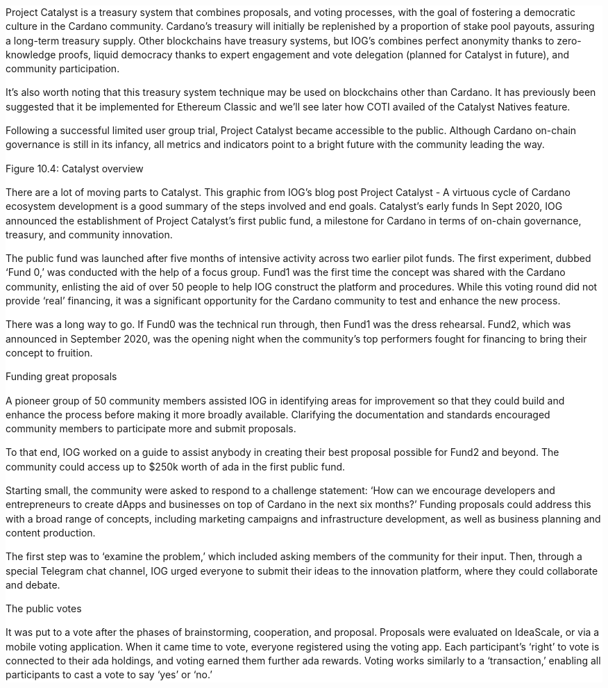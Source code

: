 Project Catalyst is a treasury system that combines proposals, and voting processes, with the goal of fostering a democratic culture in the Cardano community. Cardano’s treasury will initially be replenished by a proportion of stake pool payouts, assuring a long-term treasury supply. Other blockchains have treasury systems, but IOG’s combines perfect anonymity thanks to zero-knowledge proofs, liquid democracy thanks to expert engagement and vote delegation (planned for Catalyst in future), and community participation.

It’s also worth noting that this treasury system technique may be used on blockchains other than Cardano. It has previously been suggested that it be implemented for Ethereum Classic and we’ll see later how COTI availed of the Catalyst Natives feature. 

Following a successful limited user group trial, Project Catalyst became accessible to the public. Although Cardano on-chain governance is still in its infancy, all metrics and indicators point to a bright future with the community leading the way. 


Figure 10.4:  Catalyst overview

There are a lot of moving parts to Catalyst. This graphic from IOG’s blog post Project Catalyst - A virtuous cycle of Cardano ecosystem development is a good summary of the steps involved and end goals. 
Catalyst’s early funds 
In Sept 2020, IOG announced the establishment of Project Catalyst’s first public fund, a milestone for Cardano in terms of on-chain governance, treasury, and community innovation.

The public fund was launched after five months of intensive activity across two earlier pilot funds. The first experiment, dubbed ‘Fund 0,’ was conducted with the help of a focus group. Fund1 was the first time the concept was shared with the Cardano community, enlisting the aid of over 50 people to help IOG construct the platform and procedures. While this voting round did not provide ‘real’ financing, it was a significant opportunity for the Cardano community to test and enhance the new process.

There was a long way to go. If Fund0 was the technical run through, then Fund1 was the dress rehearsal. Fund2, which was announced in September 2020, was the opening night when the community’s top performers fought for financing to bring their concept to fruition.

Funding great proposals

A pioneer group of 50 community members assisted IOG in identifying areas for improvement so that they could build and enhance the process before making it more broadly available. Clarifying the documentation and standards encouraged community members to participate more and submit proposals. 

To that end, IOG worked on a guide to assist anybody in creating their best proposal possible for Fund2 and beyond. The community could access up to $250k worth of ada in the first public fund. 

Starting small, the community were asked to respond to a challenge statement: ‘How can we encourage developers and entrepreneurs to create dApps and businesses on top of Cardano in the next six months?’ Funding proposals could address this with a broad range of concepts, including marketing campaigns and infrastructure development, as well as business planning and content production.

The first step was to ‘examine the problem,’ which included asking members of the community for their input. Then, through a special Telegram chat channel, IOG urged everyone to submit their ideas to the innovation platform, where they could collaborate and debate.

The public votes

It was put to a vote after the phases of brainstorming, cooperation, and proposal. Proposals were evaluated on IdeaScale, or via a mobile voting application. When it came time to vote, everyone registered using the voting app. Each participant’s ‘right’ to vote is connected to their ada holdings, and voting earned them further ada rewards. Voting works similarly to a ‘transaction,’ enabling all participants to cast a vote to say ‘yes’ or ‘no.’ 

